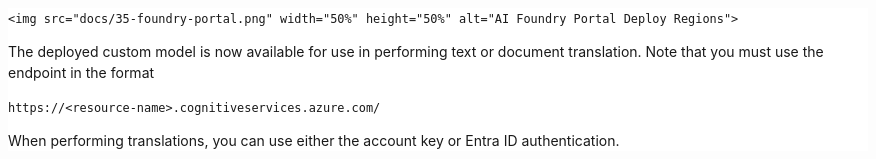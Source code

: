     <img src="docs/35-foundry-portal.png" width="50%" height="50%" alt="AI Foundry Portal Deploy Regions">

The deployed custom model is now available for use in performing text or document translation. Note that
you must use the endpoint in the format

```
https://<resource-name>.cognitiveservices.azure.com/
```

When performing translations, you can use either the account key or Entra ID authentication.